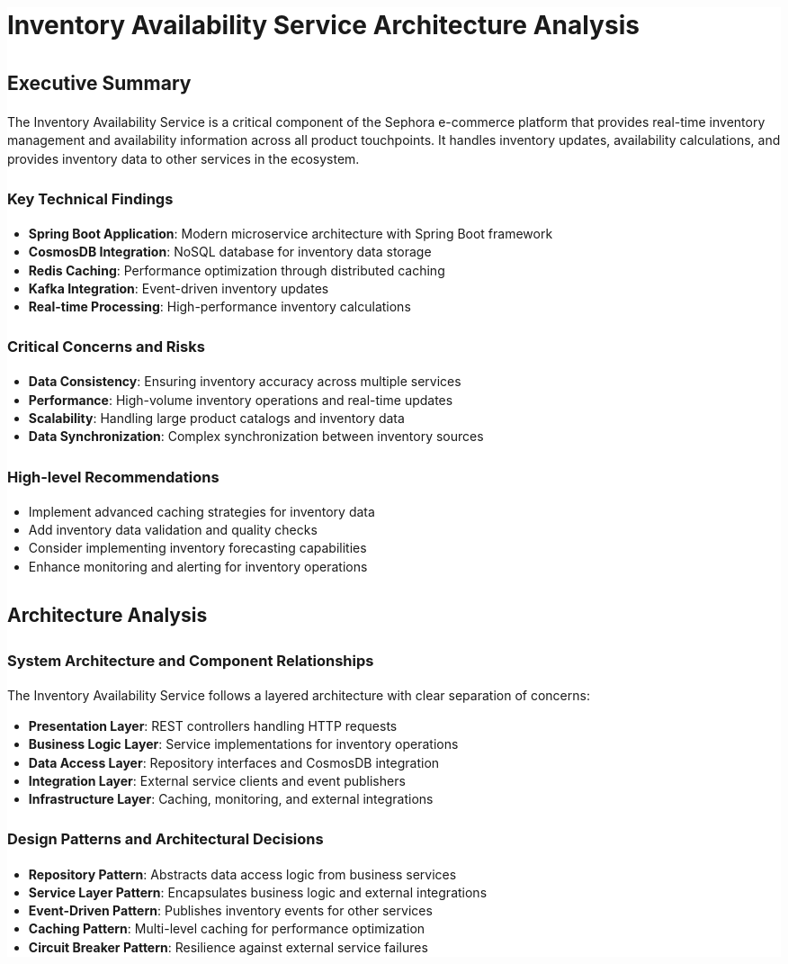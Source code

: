 # Inventory Availability Service Architecture Analysis

## Executive Summary

The Inventory Availability Service is a critical component of the Sephora e-commerce platform that provides real-time inventory management and availability information across all product touchpoints. It handles inventory updates, availability calculations, and provides inventory data to other services in the ecosystem.

### Key Technical Findings
- **Spring Boot Application**: Modern microservice architecture with Spring Boot framework
- **CosmosDB Integration**: NoSQL database for inventory data storage
- **Redis Caching**: Performance optimization through distributed caching
- **Kafka Integration**: Event-driven inventory updates
- **Real-time Processing**: High-performance inventory calculations

### Critical Concerns and Risks
- **Data Consistency**: Ensuring inventory accuracy across multiple services
- **Performance**: High-volume inventory operations and real-time updates
- **Scalability**: Handling large product catalogs and inventory data
- **Data Synchronization**: Complex synchronization between inventory sources

### High-level Recommendations
- Implement advanced caching strategies for inventory data
- Add inventory data validation and quality checks
- Consider implementing inventory forecasting capabilities
- Enhance monitoring and alerting for inventory operations

## Architecture Analysis

### System Architecture and Component Relationships

The Inventory Availability Service follows a layered architecture with clear separation of concerns:

- **Presentation Layer**: REST controllers handling HTTP requests
- **Business Logic Layer**: Service implementations for inventory operations
- **Data Access Layer**: Repository interfaces and CosmosDB integration
- **Integration Layer**: External service clients and event publishers
- **Infrastructure Layer**: Caching, monitoring, and external integrations

### Design Patterns and Architectural Decisions

- **Repository Pattern**: Abstracts data access logic from business services
- **Service Layer Pattern**: Encapsulates business logic and external integrations
- **Event-Driven Pattern**: Publishes inventory events for other services
- **Caching Pattern**: Multi-level caching for performance optimization
- **Circuit Breaker Pattern**: Resilience against external service failures
